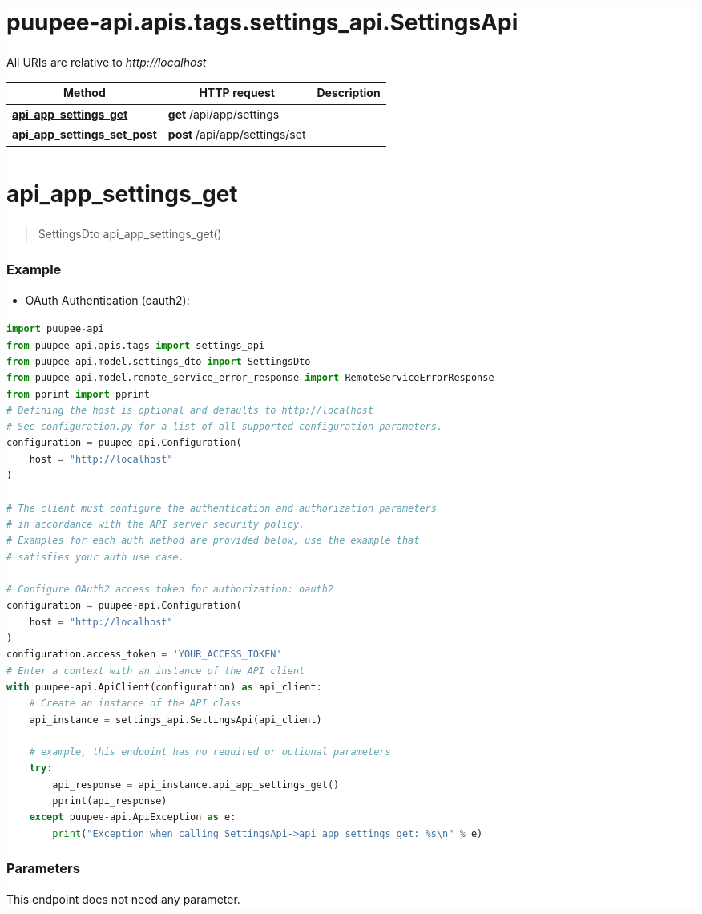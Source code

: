<a name="__pageTop"></a>
# puupee-api.apis.tags.settings_api.SettingsApi

All URIs are relative to *http://localhost*

Method | HTTP request | Description
------------- | ------------- | -------------
[**api_app_settings_get**](#api_app_settings_get) | **get** /api/app/settings | 
[**api_app_settings_set_post**](#api_app_settings_set_post) | **post** /api/app/settings/set | 

# **api_app_settings_get**
<a name="api_app_settings_get"></a>
> SettingsDto api_app_settings_get()



### Example

* OAuth Authentication (oauth2):
```python
import puupee-api
from puupee-api.apis.tags import settings_api
from puupee-api.model.settings_dto import SettingsDto
from puupee-api.model.remote_service_error_response import RemoteServiceErrorResponse
from pprint import pprint
# Defining the host is optional and defaults to http://localhost
# See configuration.py for a list of all supported configuration parameters.
configuration = puupee-api.Configuration(
    host = "http://localhost"
)

# The client must configure the authentication and authorization parameters
# in accordance with the API server security policy.
# Examples for each auth method are provided below, use the example that
# satisfies your auth use case.

# Configure OAuth2 access token for authorization: oauth2
configuration = puupee-api.Configuration(
    host = "http://localhost"
)
configuration.access_token = 'YOUR_ACCESS_TOKEN'
# Enter a context with an instance of the API client
with puupee-api.ApiClient(configuration) as api_client:
    # Create an instance of the API class
    api_instance = settings_api.SettingsApi(api_client)

    # example, this endpoint has no required or optional parameters
    try:
        api_response = api_instance.api_app_settings_get()
        pprint(api_response)
    except puupee-api.ApiException as e:
        print("Exception when calling SettingsApi->api_app_settings_get: %s\n" % e)
```
### Parameters
This endpoint does not need any parameter.
